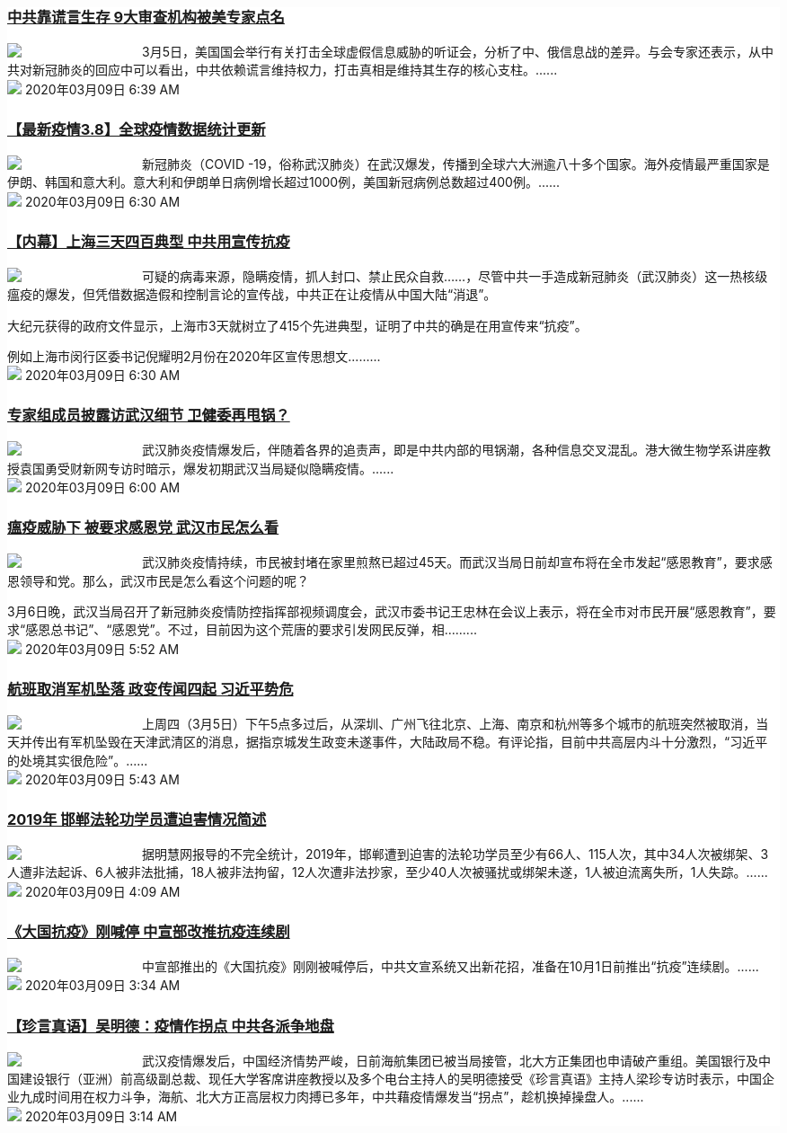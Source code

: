 <tr><td><h3><a href="https://github.com/aknrvm2933/djy/blob/master/gb/20/3/8/n11925444.md#1" target="_blank">中共靠谎言生存 9大审查机构被美专家点名</a><br></h3><a href="https://github.com/aknrvm2933/djy/blob/master/gb/20/3/8/n11925444.md#1" target="_blank"><img width="150" src="https://i.epochtimes.com/assets/uploads/2020/02/240485_medium-600x400-150x120.jpg" align ="left"></a>3月5日，美国国会举行有关打击全球虚假信息威胁的听证会，分析了中、俄信息战的差异。与会专家还表示，从中共对新冠肺炎的回应中可以看出，中共依赖谎言维持权力，打击真相是维持其生存的核心支柱。......<br><img align="bottom" src="https://www.epochtimes.com/assets/themes/djy/images/time.gif"> 2020年03月09日 6:39 AM							</td></tr>
<tr><td><h3><a href="https://github.com/aknrvm2933/djy/blob/master/gb/20/3/7/n11923562.md#1" target="_blank">【最新疫情3.8】全球疫情数据统计更新</a><br></h3><a href="https://github.com/aknrvm2933/djy/blob/master/gb/20/3/7/n11923562.md#1" target="_blank"><img width="150" src="https://i.epochtimes.com/assets/uploads/2020/03/3_8_-150x120.jpg" align ="left"></a>新冠肺炎（COVID -19，俗称武汉肺炎）在武汉爆发，传播到全球六大洲逾八十多个国家。海外疫情最严重国家是伊朗、韩国和意大利。意大利和伊朗单日病例增长超过1000例，美国新冠病例总数超过400例。......<br><img align="bottom" src="https://www.epochtimes.com/assets/themes/djy/images/time.gif"> 2020年03月09日 6:30 AM							</td></tr>
<tr><td><h3><a href="https://github.com/aknrvm2933/djy/blob/master/gb/20/3/7/n11921802.md#1" target="_blank">【内幕】上海三天四百典型 中共用宣传抗疫</a><br></h3><a href="https://github.com/aknrvm2933/djy/blob/master/gb/20/3/7/n11921802.md#1" target="_blank"><img width="150" src="https://i.epochtimes.com/assets/uploads/2020/03/GettyImages-1196292480-2-600x400-1-150x120.jpg" align ="left"></a>可疑的病毒来源，隐瞒疫情，抓人封口、禁止民众自救……，尽管中共一手造成新冠肺炎（武汉肺炎）这一热核级瘟疫的爆发，但凭借数据造假和控制言论的宣传战，中共正在让疫情从中国大陆“消退”。

大纪元获得的政府文件显示，上海市3天就树立了415个先进典型，证明了中共的确是在用宣传来“抗疫”。



例如上海市闵行区委书记倪耀明2月份在2020年区宣传思想文.........<br><img align="bottom" src="https://www.epochtimes.com/assets/themes/djy/images/time.gif"> 2020年03月09日 6:30 AM							</td></tr>
<tr><td><h3><a href="https://github.com/aknrvm2933/djy/blob/master/gb/20/3/8/n11925454.md#1" target="_blank">专家组成员披露访武汉细节 卫健委再甩锅？</a><br></h3><a href="https://github.com/aknrvm2933/djy/blob/master/gb/20/3/8/n11925454.md#1" target="_blank"><img width="150" src="https://i.epochtimes.com/assets/uploads/2013/04/1304130348252482-150x120.jpg" align ="left"></a>武汉肺炎疫情爆发后，伴随着各界的追责声，即是中共内部的甩锅潮，各种信息交叉混乱。港大微生物学系讲座教授袁国勇受财新网专访时暗示，爆发初期武汉当局疑似隐瞒疫情。......<br><img align="bottom" src="https://www.epochtimes.com/assets/themes/djy/images/time.gif"> 2020年03月09日 6:00 AM							</td></tr>
<tr><td><h3><a href="https://github.com/aknrvm2933/djy/blob/master/gb/20/3/8/n11925201.md#1" target="_blank">瘟疫威胁下 被要求感恩党 武汉市民怎么看</a><br></h3><a href="https://github.com/aknrvm2933/djy/blob/master/gb/20/3/8/n11925201.md#1" target="_blank"><img width="150" src="https://i.epochtimes.com/assets/uploads/2020/03/534cb8393acb8a9914eb65cf207d3019-600x400-3-150x120.jpg" align ="left"></a>武汉肺炎疫情持续，市民被封堵在家里煎熬已超过45天。而武汉当局日前却宣布将在全市发起“感恩教育”，要求感恩领导和党。那么，武汉市民是怎么看这个问题的呢？

3月6日晚，武汉当局召开了新冠肺炎疫情防控指挥部视频调度会，武汉市委书记王忠林在会议上表示，将在全市对市民开展“感恩教育”，要求“感恩总书记”、“感恩党”。不过，目前因为这个荒唐的要求引发网民反弹，相.........<br><img align="bottom" src="https://www.epochtimes.com/assets/themes/djy/images/time.gif"> 2020年03月09日 5:52 AM							</td></tr>
<tr><td><h3><a href="https://github.com/aknrvm2933/djy/blob/master/gb/20/3/8/n11925467.md#1" target="_blank">航班取消军机坠落 政变传闻四起 习近平势危</a><br></h3><a href="https://github.com/aknrvm2933/djy/blob/master/gb/20/3/8/n11925467.md#1" target="_blank"><img width="150" src="https://i.epochtimes.com/assets/uploads/2020/03/000_1P2309-150x120.jpg" align ="left"></a>上周四（3月5日）下午5点多过后，从深圳、广州飞往北京、上海、南京和杭州等多个城市的航班突然被取消，当天并传出有军机坠毁在天津武清区的消息，据指京城发生政变未遂事件，大陆政局不稳。有评论指，目前中共高层内斗十分激烈，“习近平的处境其实很危险”。......<br><img align="bottom" src="https://www.epochtimes.com/assets/themes/djy/images/time.gif"> 2020年03月09日 5:43 AM							</td></tr>
<tr><td><h3><a href="https://github.com/aknrvm2933/djy/blob/master/gb/20/3/8/n11924666.md#1" target="_blank">2019年 邯郸法轮功学员遭迫害情况简述</a><br></h3><a href="https://github.com/aknrvm2933/djy/blob/master/gb/20/3/8/n11924666.md#1" target="_blank"><img width="150" src="https://i.epochtimes.com/assets/uploads/2020/03/2020-3-7-mh-handan-persecution-2-150x120.png" align ="left"></a>据明慧网报导的不完全统计，2019年，邯郸遭到迫害的法轮功学员至少有66人、115人次，其中34人次被绑架、3人遭非法起诉、6人被非法批捕，18人被非法拘留，12人次遭非法抄家，至少40人次被骚扰或绑架未遂，1人被迫流离失所，1人失踪。......<br><img align="bottom" src="https://www.epochtimes.com/assets/themes/djy/images/time.gif"> 2020年03月09日 4:09 AM							</td></tr>
<tr><td><h3><a href="https://github.com/aknrvm2933/djy/blob/master/gb/20/3/8/n11925007.md#1" target="_blank">《大国抗疫》刚喊停 中宣部改推抗疫连续剧</a><br></h3><a href="https://github.com/aknrvm2933/djy/blob/master/gb/20/3/8/n11925007.md#1" target="_blank"><img width="150" src="https://i.epochtimes.com/assets/uploads/2019/09/wang-1-1-1-1-150x120.jpg" align ="left"></a>中宣部推出的《大国抗疫》刚刚被喊停后，中共文宣系统又出新花招，准备在10月1日前推出“抗疫”连续剧。......<br><img align="bottom" src="https://www.epochtimes.com/assets/themes/djy/images/time.gif"> 2020年03月09日 3:34 AM							</td></tr>
<tr><td><h3><a href="https://github.com/aknrvm2933/djy/blob/master/gb/20/3/8/n11925299.md#1" target="_blank">【珍言真语】吴明德：疫情作拐点 中共各派争地盘</a><br></h3><a href="https://github.com/aknrvm2933/djy/blob/master/gb/20/3/8/n11925299.md#1" target="_blank"><img width="150" src="https://i.epochtimes.com/assets/uploads/2020/03/555f72d402dd9aee32735995f992383e-150x120.jpg" align ="left"></a>武汉疫情爆发后，中国经济情势严峻，日前海航集团已被当局接管，北大方正集团也申请破产重组。美国银行及中国建设银行（亚洲）前高级副总裁、现任大学客席讲座教授以及多个电台主持人的吴明德接受《珍言真语》主持人梁珍专访时表示，中国企业九成时间用在权力斗争，海航、北大方正高层权力肉搏已多年，中共藉疫情爆发当“拐点”，趁机换掉操盘人。......<br><img align="bottom" src="https://www.epochtimes.com/assets/themes/djy/images/time.gif"> 2020年03月09日 3:14 AM							</td></tr>